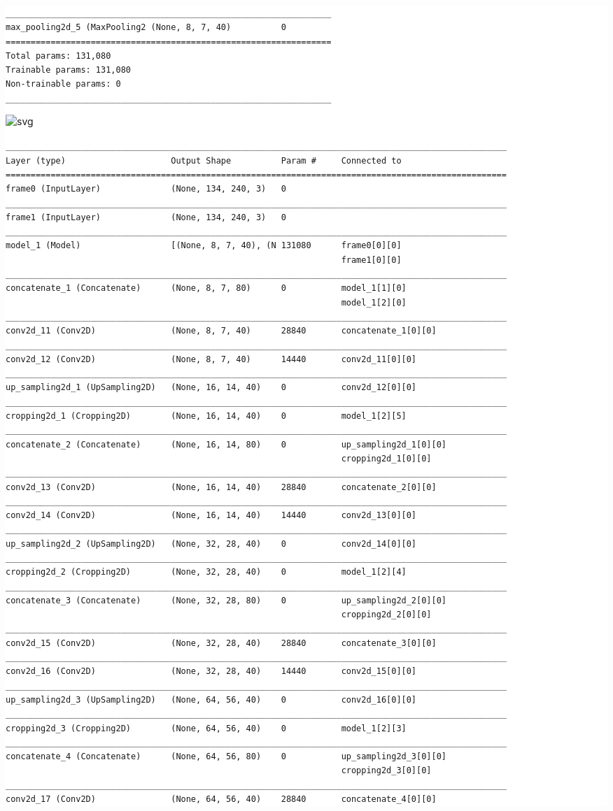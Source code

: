     _________________________________________________________________
    max_pooling2d_5 (MaxPooling2 (None, 8, 7, 40)          0         
    =================================================================
    Total params: 131,080
    Trainable params: 131,080
    Non-trainable params: 0
    _________________________________________________________________
    


![svg](output_6_1.svg)


    ____________________________________________________________________________________________________
    Layer (type)                     Output Shape          Param #     Connected to                     
    ====================================================================================================
    frame0 (InputLayer)              (None, 134, 240, 3)   0                                            
    ____________________________________________________________________________________________________
    frame1 (InputLayer)              (None, 134, 240, 3)   0                                            
    ____________________________________________________________________________________________________
    model_1 (Model)                  [(None, 8, 7, 40), (N 131080      frame0[0][0]                     
                                                                       frame1[0][0]                     
    ____________________________________________________________________________________________________
    concatenate_1 (Concatenate)      (None, 8, 7, 80)      0           model_1[1][0]                    
                                                                       model_1[2][0]                    
    ____________________________________________________________________________________________________
    conv2d_11 (Conv2D)               (None, 8, 7, 40)      28840       concatenate_1[0][0]              
    ____________________________________________________________________________________________________
    conv2d_12 (Conv2D)               (None, 8, 7, 40)      14440       conv2d_11[0][0]                  
    ____________________________________________________________________________________________________
    up_sampling2d_1 (UpSampling2D)   (None, 16, 14, 40)    0           conv2d_12[0][0]                  
    ____________________________________________________________________________________________________
    cropping2d_1 (Cropping2D)        (None, 16, 14, 40)    0           model_1[2][5]                    
    ____________________________________________________________________________________________________
    concatenate_2 (Concatenate)      (None, 16, 14, 80)    0           up_sampling2d_1[0][0]            
                                                                       cropping2d_1[0][0]               
    ____________________________________________________________________________________________________
    conv2d_13 (Conv2D)               (None, 16, 14, 40)    28840       concatenate_2[0][0]              
    ____________________________________________________________________________________________________
    conv2d_14 (Conv2D)               (None, 16, 14, 40)    14440       conv2d_13[0][0]                  
    ____________________________________________________________________________________________________
    up_sampling2d_2 (UpSampling2D)   (None, 32, 28, 40)    0           conv2d_14[0][0]                  
    ____________________________________________________________________________________________________
    cropping2d_2 (Cropping2D)        (None, 32, 28, 40)    0           model_1[2][4]                    
    ____________________________________________________________________________________________________
    concatenate_3 (Concatenate)      (None, 32, 28, 80)    0           up_sampling2d_2[0][0]            
                                                                       cropping2d_2[0][0]               
    ____________________________________________________________________________________________________
    conv2d_15 (Conv2D)               (None, 32, 28, 40)    28840       concatenate_3[0][0]              
    ____________________________________________________________________________________________________
    conv2d_16 (Conv2D)               (None, 32, 28, 40)    14440       conv2d_15[0][0]                  
    ____________________________________________________________________________________________________
    up_sampling2d_3 (UpSampling2D)   (None, 64, 56, 40)    0           conv2d_16[0][0]                  
    ____________________________________________________________________________________________________
    cropping2d_3 (Cropping2D)        (None, 64, 56, 40)    0           model_1[2][3]                    
    ____________________________________________________________________________________________________
    concatenate_4 (Concatenate)      (None, 64, 56, 80)    0           up_sampling2d_3[0][0]            
                                                                       cropping2d_3[0][0]               
    ____________________________________________________________________________________________________
    conv2d_17 (Conv2D)               (None, 64, 56, 40)    28840       concatenate_4[0][0]              